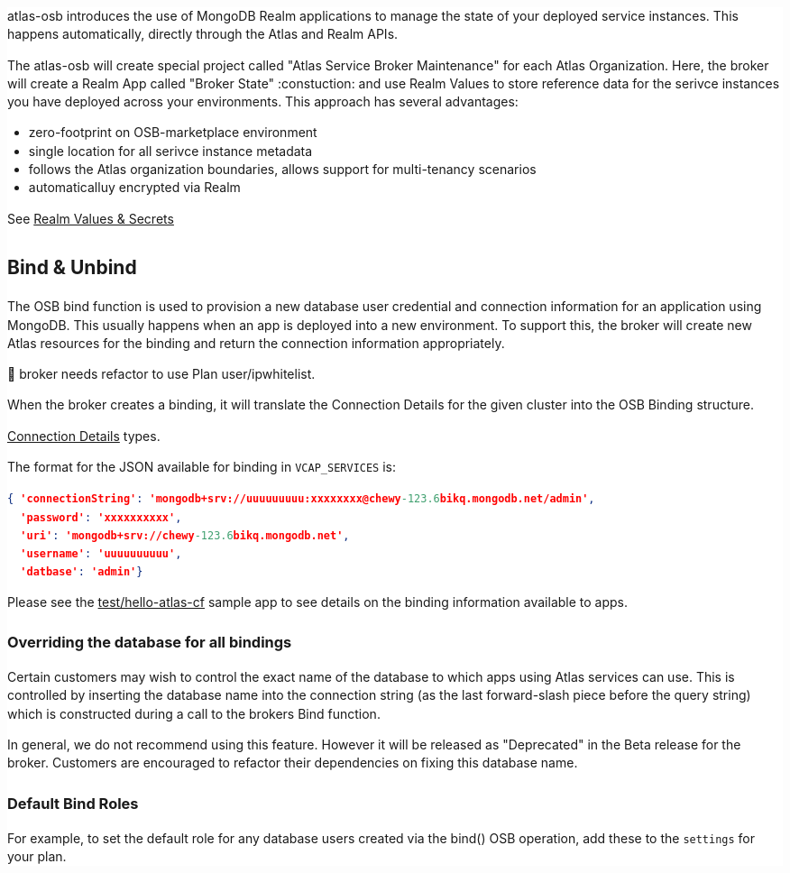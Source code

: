 atlas-osb introduces the use of MongoDB Realm applications to manage the state of your deployed service instances. This happens automatically, directly through the Atlas and Realm APIs.

The atlas-osb will create special project called "Atlas Service Broker Maintenance" for each Atlas Organization. Here,  the broker will create a Realm App called "Broker State" :constuction: and use Realm Values to store reference data for the serivce instances you have deployed across your environments. This approach has several advantages:

* zero-footprint on OSB-marketplace environment
* single location for all serivce instance metadata
* follows the Atlas organization boundaries, allows support for multi-tenancy scenarios
* automaticalluy encrypted via Realm 

See [Realm Values & Secrets](https://docs.mongodb.com/realm/values-and-secrets/)

## Bind & Unbind

The OSB bind function is used to provision a new database user credential and connection information for an application using MongoDB. This usually happens when an app is deployed into a new environment. To support this, the broker will create new Atlas resources for the binding and return the connection information appropriately. 

:construction: broker needs refactor to use Plan user/ipwhitelist.

When the broker creates a binding, it will translate the Connection Details for the given cluster into the OSB Binding structure. 

[Connection Details](https://github.com/mongodb/atlas-osb/blob/f18b88143ae5bf3382425d0524589f40120ea4bc/pkg/broker/binding_operations.go#L38) types.
    
The format for the JSON available for binding in `VCAP_SERVICES` is:

```json
{ 'connectionString': 'mongodb+srv://uuuuuuuuu:xxxxxxxx@chewy-123.6bikq.mongodb.net/admin',
  'password': 'xxxxxxxxxx',
  'uri': 'mongodb+srv://chewy-123.6bikq.mongodb.net',
  'username': 'uuuuuuuuuu',
  'datbase': 'admin'}
```

Please see the [test/hello-atlas-cf](test/hello-atlas-cf) sample app to see details on the binding information available to apps.

### Overriding the database for all bindings

Certain customers may wish to control the exact name of the database to which apps using Atlas services can use. This is controlled by inserting the database name into the connection string (as the last forward-slash piece before the query string) which is constructed during a call to the brokers Bind function.

In general, we do not recommend using this feature. However it will be released as "Deprecated" in the Beta release for the broker. Customers are encouraged to refactor their dependencies on fixing this database name.

### Default Bind Roles
For example, to set the default role for any database users created via the bind() OSB operation, add these to the `settings` for your plan.
